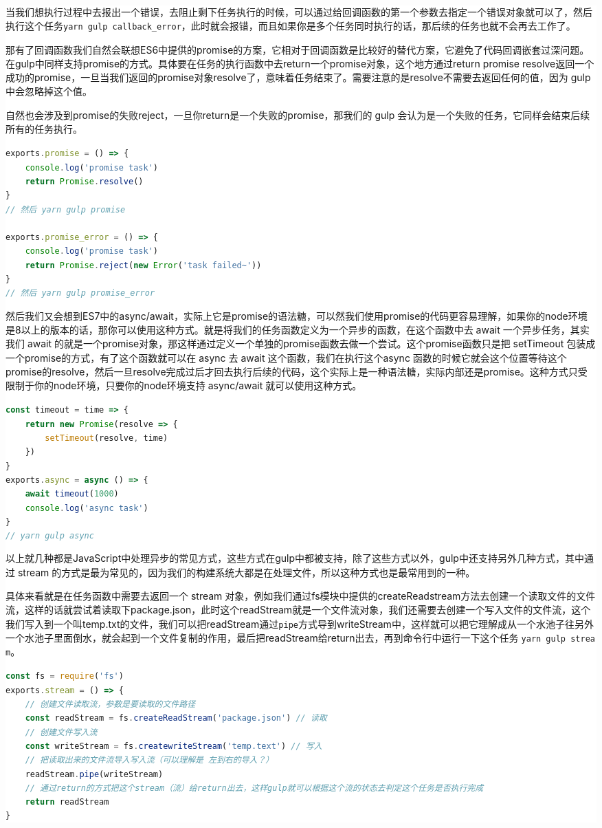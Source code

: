 当我们想执行过程中去报出一个错误，去阻止剩下任务执行的时候，可以通过给回调函数的第一个参数去指定一个错误对象就可以了，然后执行这个任务`yarn gulp callback_error`，此时就会报错，而且如果你是多个任务同时执行的话，那后续的任务也就不会再去工作了。



那有了回调函数我们自然会联想ES6中提供的promise的方案，它相对于回调函数是比较好的替代方案，它避免了代码回调嵌套过深问题。在gulp中同样支持promise的方式。具体要在任务的执行函数中去return一个promise对象，这个地方通过return promise resolve返回一个成功的promise，一旦当我们返回的promise对象resolve了，意味着任务结束了。需要注意的是resolve不需要去返回任何的值，因为 gulp 中会忽略掉这个值。

自然也会涉及到promise的失败reject，一旦你return是一个失败的promise，那我们的 gulp 会认为是一个失败的任务，它同样会结束后续所有的任务执行。

```js
exports.promise = () => {
    console.log('promise task')
    return Promise.resolve()
}
// 然后 yarn gulp promise

exports.promise_error = () => {
    console.log('promise task')
    return Promise.reject(new Error('task failed~'))
}
// 然后 yarn gulp promise_error
```



然后我们又会想到ES7中的async/await，实际上它是promise的语法糖，可以然我们使用promise的代码更容易理解，如果你的node环境是8以上的版本的话，那你可以使用这种方式。就是将我们的任务函数定义为一个异步的函数，在这个函数中去 await 一个异步任务，其实我们 await 的就是一个promise对象，那这样通过定义一个单独的promise函数去做一个尝试。这个promise函数只是把 setTimeout 包装成一个promise的方式，有了这个函数就可以在 async 去 await 这个函数，我们在执行这个async 函数的时候它就会这个位置等待这个promise的resolve，然后一旦resolve完成过后才回去执行后续的代码，这个实际上是一种语法糖，实际内部还是promise。这种方式只受限制于你的node环境，只要你的node环境支持 async/await 就可以使用这种方式。

```js
const timeout = time => {
    return new Promise(resolve => {
        setTimeout(resolve, time)
    })
}
exports.async = async () => {
    await timeout(1000)
    console.log('async task')
}
// yarn gulp async
```

以上就几种都是JavaScript中处理异步的常见方式，这些方式在gulp中都被支持，除了这些方式以外，gulp中还支持另外几种方式，其中通过 stream 的方式是最为常见的，因为我们的构建系统大都是在处理文件，所以这种方式也是最常用到的一种。

具体来看就是在任务函数中需要去返回一个 stream 对象，例如我们通过fs模块中提供的createReadstream方法去创建一个读取文件的文件流，这样的话就尝试着读取下package.json，此时这个readStream就是一个文件流对象，我们还需要去创建一个写入文件的文件流，这个我们写入到一个叫temp.txt的文件，我们可以把readStream通过`pipe`方式导到writeStream中，这样就可以把它理解成从一个水池子往另外一个水池子里面倒水，就会起到一个文件复制的作用，最后把readStream给return出去，再到命令行中运行一下这个任务 `yarn gulp stream`。

```js
const fs = require('fs')
exports.stream = () => {
    // 创建文件读取流，参数是要读取的文件路径
    const readStream = fs.createReadStream('package.json') // 读取 
    // 创建文件写入流
    const writeStream = fs.createwriteStream('temp.text') // 写入
    // 把读取出来的文件流导入写入流（可以理解是 左到右的导入？）
    readStream.pipe(writeStream)
    // 通过return的方式把这个stream（流）给return出去，这样gulp就可以根据这个流的状态去判定这个任务是否执行完成
    return readStream
}
```
